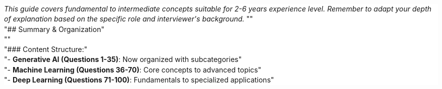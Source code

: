 *This guide covers fundamental to intermediate concepts suitable for 2-6 years experience level. Remember to adapt your depth of explanation based on the specific role and interviewer's background.* 
""  
"## Summary & Organization"  
""  
"### Content Structure:"  
"- **Generative AI (Questions 1-35)**: Now organized with subcategories"  
"- **Machine Learning (Questions 36-70)**: Core concepts to advanced topics"  
"- **Deep Learning (Questions 71-100)**: Fundamentals to specialized applications" 
